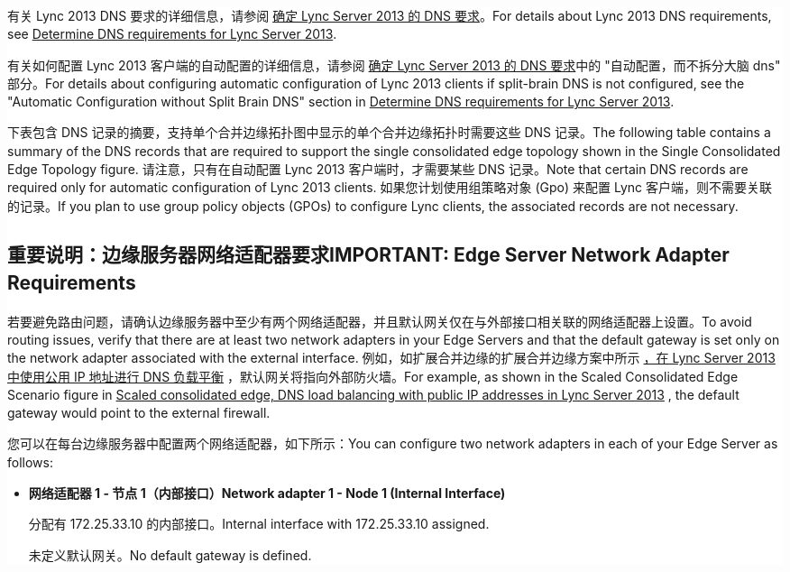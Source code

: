 <span data-ttu-id="cedce-107">有关 Lync 2013 DNS 要求的详细信息，请参阅 [确定 Lync Server 2013 的 DNS 要求](lync-server-2013-determine-dns-requirements.md)。</span><span class="sxs-lookup"><span data-stu-id="cedce-107">For details about Lync 2013 DNS requirements, see [Determine DNS requirements for Lync Server 2013](lync-server-2013-determine-dns-requirements.md).</span></span>

<span data-ttu-id="cedce-108">有关如何配置 Lync 2013 客户端的自动配置的详细信息，请参阅 [确定 Lync Server 2013 的 DNS 要求](lync-server-2013-determine-dns-requirements.md)中的 "自动配置，而不拆分大脑 dns" 部分。</span><span class="sxs-lookup"><span data-stu-id="cedce-108">For details about configuring automatic configuration of Lync 2013 clients if split-brain DNS is not configured, see the "Automatic Configuration without Split Brain DNS" section in [Determine DNS requirements for Lync Server 2013](lync-server-2013-determine-dns-requirements.md).</span></span>

<span data-ttu-id="cedce-109">下表包含 DNS 记录的摘要，支持单个合并边缘拓扑图中显示的单个合并边缘拓扑时需要这些 DNS 记录。</span><span class="sxs-lookup"><span data-stu-id="cedce-109">The following table contains a summary of the DNS records that are required to support the single consolidated edge topology shown in the Single Consolidated Edge Topology figure.</span></span> <span data-ttu-id="cedce-110">请注意，只有在自动配置 Lync 2013 客户端时，才需要某些 DNS 记录。</span><span class="sxs-lookup"><span data-stu-id="cedce-110">Note that certain DNS records are required only for automatic configuration of Lync 2013 clients.</span></span> <span data-ttu-id="cedce-111">如果您计划使用组策略对象 (Gpo) 来配置 Lync 客户端，则不需要关联的记录。</span><span class="sxs-lookup"><span data-stu-id="cedce-111">If you plan to use group policy objects (GPOs) to configure Lync clients, the associated records are not necessary.</span></span>

<div>

## <a name="important-edge-server-network-adapter-requirements"></a><span data-ttu-id="cedce-112">重要说明：边缘服务器网络适配器要求</span><span class="sxs-lookup"><span data-stu-id="cedce-112">IMPORTANT: Edge Server Network Adapter Requirements</span></span>

<span data-ttu-id="cedce-113">若要避免路由问题，请确认边缘服务器中至少有两个网络适配器，并且默认网关仅在与外部接口相关联的网络适配器上设置。</span><span class="sxs-lookup"><span data-stu-id="cedce-113">To avoid routing issues, verify that there are at least two network adapters in your Edge Servers and that the default gateway is set only on the network adapter associated with the external interface.</span></span> <span data-ttu-id="cedce-114">例如，如扩展合并边缘的扩展合并边缘方案中所示 [，在 Lync Server 2013 中使用公用 IP 地址进行 DNS 负载平衡](lync-server-2013-scaled-consolidated-edge-dns-load-balancing-with-public-ip-addresses.md) ，默认网关将指向外部防火墙。</span><span class="sxs-lookup"><span data-stu-id="cedce-114">For example, as shown in the Scaled Consolidated Edge Scenario figure in [Scaled consolidated edge, DNS load balancing with public IP addresses in Lync Server 2013](lync-server-2013-scaled-consolidated-edge-dns-load-balancing-with-public-ip-addresses.md) , the default gateway would point to the external firewall.</span></span>

<span data-ttu-id="cedce-115">您可以在每台边缘服务器中配置两个网络适配器，如下所示：</span><span class="sxs-lookup"><span data-stu-id="cedce-115">You can configure two network adapters in each of your Edge Server as follows:</span></span>

  - <span data-ttu-id="cedce-116">**网络适配器 1 - 节点 1（内部接口）**</span><span class="sxs-lookup"><span data-stu-id="cedce-116">**Network adapter 1 - Node 1 (Internal Interface)**</span></span>
    
    <span data-ttu-id="cedce-117">分配有 172.25.33.10 的内部接口。</span><span class="sxs-lookup"><span data-stu-id="cedce-117">Internal interface with 172.25.33.10 assigned.</span></span>
    
    <span data-ttu-id="cedce-118">未定义默认网关。</span><span class="sxs-lookup"><span data-stu-id="cedce-118">No default gateway is defined.</span></span>
    